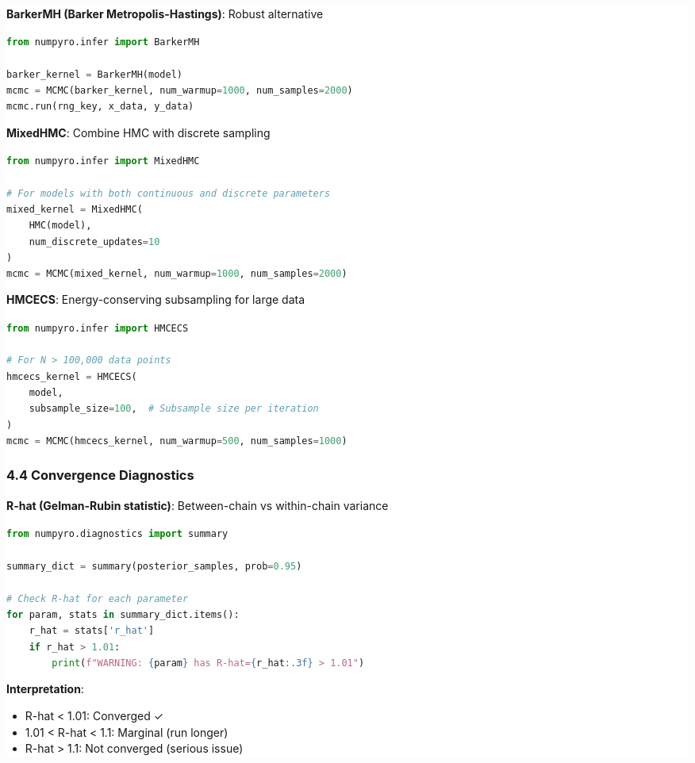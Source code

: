 **BarkerMH (Barker Metropolis-Hastings)**: Robust alternative

```python
from numpyro.infer import BarkerMH

barker_kernel = BarkerMH(model)
mcmc = MCMC(barker_kernel, num_warmup=1000, num_samples=2000)
mcmc.run(rng_key, x_data, y_data)
```

**MixedHMC**: Combine HMC with discrete sampling

```python
from numpyro.infer import MixedHMC

# For models with both continuous and discrete parameters
mixed_kernel = MixedHMC(
    HMC(model),
    num_discrete_updates=10
)
mcmc = MCMC(mixed_kernel, num_warmup=1000, num_samples=2000)
```

**HMCECS**: Energy-conserving subsampling for large data

```python
from numpyro.infer import HMCECS

# For N > 100,000 data points
hmcecs_kernel = HMCECS(
    model,
    subsample_size=100,  # Subsample size per iteration
)
mcmc = MCMC(hmcecs_kernel, num_warmup=500, num_samples=1000)
```

### 4.4 Convergence Diagnostics

**R-hat (Gelman-Rubin statistic)**: Between-chain vs within-chain variance

```python
from numpyro.diagnostics import summary

summary_dict = summary(posterior_samples, prob=0.95)

# Check R-hat for each parameter
for param, stats in summary_dict.items():
    r_hat = stats['r_hat']
    if r_hat > 1.01:
        print(f"WARNING: {param} has R-hat={r_hat:.3f} > 1.01")
```

**Interpretation**:
- R-hat < 1.01: Converged ✓
- 1.01 < R-hat < 1.1: Marginal (run longer)
- R-hat > 1.1: Not converged (serious issue)
